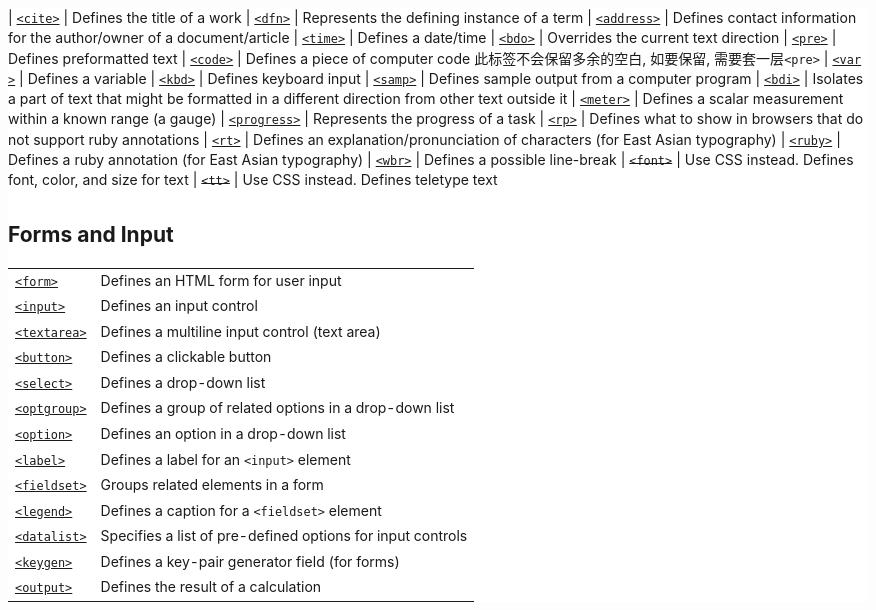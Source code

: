 | [`<cite>`](tag_cite.asp) | Defines the title of a work
| [`<dfn>`](tag_dfn.asp)   | Represents the defining instance of a term
| [`<address>`](tag_address.asp) | Defines contact information for the author/owner of a document/article
| [`<time>`](tag_time.asp) | Defines a date/time
| [`<bdo>`](tag_bdo.asp)   | Overrides the current text direction
| [`<pre>`](tag_pre.asp)   | Defines preformatted text
| [`<code>`](tag_code.asp) | Defines a piece of computer code 此标签不会保留多余的空白, 如要保留, 需要套一层`<pre>`
| [`<var>`](tag_var.asp)   | Defines a variable
| [`<kbd>`](tag_kbd.asp)   | Defines keyboard input
| [`<samp>`](tag_samp.asp) | Defines sample output from a computer program
| [`<bdi>`](tag_bdi.asp)   | Isolates a part of text that might be formatted in a different direction from other text outside it
| [`<meter>`](tag_meter.asp) | Defines a scalar measurement within a known range (a gauge)
| [`<progress>`](tag_progress.asp) | Represents the progress of a task
| [`<rp>`](tag_rp.asp) | Defines what to show in browsers that do not support ruby annotations
| [`<rt>`](tag_rt.asp) | Defines an explanation/pronunciation of characters (for East Asian typography)
| [`<ruby>`](tag_ruby.asp) | Defines a ruby annotation (for East Asian typography)
| [`<wbr>`](tag_wbr.asp) | Defines a possible line-break
| <s>`<font>`</s> | Use CSS instead. Defines font, color, and size for text
| <s>`<tt>`</s>   | Use CSS instead. Defines teletype text


## Forms and Input

|||
|----------|------------------------------------
| [`<form>`](tag_form.asp)         | Defines an HTML form for user input
| [`<input>`](tag_input.asp)       | Defines an input control
| [`<textarea>`](tag_textarea.asp) | Defines a multiline input control (text area)
| [`<button>`](tag_button.asp)     | Defines a clickable button
| [`<select>`](tag_select.asp)     | Defines a drop-down list
| [`<optgroup>`](tag_optgroup.asp) | Defines a group of related options in a drop-down list
| [`<option>`](tag_option.asp)     | Defines an option in a drop-down list
| [`<label>`](tag_label.asp)       | Defines a label for an `<input>` element
| [`<fieldset>`](tag_fieldset.asp) | Groups related elements in a form
| [`<legend>`](tag_legend.asp)     | Defines a caption for a `<fieldset>` element
| [`<datalist>`](tag_datalist.asp) | Specifies a list of pre-defined options for input controls
| [`<keygen>`](tag_keygen.asp)     | Defines a key-pair generator field (for forms)
| [`<output>`](tag_output.asp)     | Defines the result of a calculation
